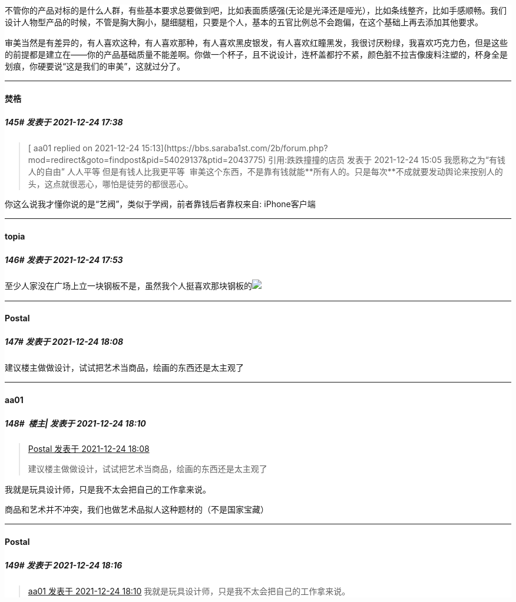 不管你的产品对标的是什么人群，有些基本要求总要做到吧，比如表面质感强(无论是光泽还是哑光），比如条线整齐，比如手感顺畅。我们设计人物型产品的时候，不管是胸大胸小，腿细腿粗，只要是个人，基本的五官比例总不会跑偏，在这个基础上再去添加其他要求。

审美当然是有差异的，有人喜欢这种，有人喜欢那种，有人喜欢黑皮银发，有人喜欢红瞳黑发，我很讨厌粉绿，我喜欢巧克力色，但是这些的前提都是建立在——你的产品基础质量不能差啊。你做一个杯子，且不说设计，连杯盖都拧不紧，颜色脏不拉吉像废料注塑的，杯身全是划痕，你硬要说“这是我们的审美”，这就过分了。

*****

####  焚梏  
##### 145#       发表于 2021-12-24 17:38

<blockquote>[ aa01 replied on 2021-12-24 15:13](https://bbs.saraba1st.com/2b/forum.php?mod=redirect&amp;goto=findpost&amp;pid=54029137&amp;ptid=2043775) 引用:跌跌撞撞的店员 发表于 2021-12-24 15:05 我愿称之为“有钱人的自由” 人人平等 但是有钱人比我更平等  审美这个东西，不是靠有钱就能**所有人的。只是每次**不成就要发动舆论来按别人的头，这点就很恶心，哪怕是徒劳的都很恶心。 </blockquote>
你这么说我才懂你说的是“艺阀”，类似于学阀，前者靠钱后者靠权来自: iPhone客户端



*****

####  topia  
##### 146#       发表于 2021-12-24 17:53

至少人家没在广场上立一块钢板不是，虽然我个人挺喜欢那块钢板的<img src="https://static.saraba1st.com/image/smiley/face2017/066.png" referrerpolicy="no-referrer">

*****

####  Postal  
##### 147#       发表于 2021-12-24 18:08

建议楼主做做设计，试试把艺术当商品，绘画的东西还是太主观了

*****

####  aa01  
##### 148#         楼主| 发表于 2021-12-24 18:10

<blockquote><a href="httphttps://bbs.saraba1st.com/2b/forum.php?mod=redirect&amp;goto=findpost&amp;pid=54031865&amp;ptid=2043775" target="_blank">Postal 发表于 2021-12-24 18:08</a>

建议楼主做做设计，试试把艺术当商品，绘画的东西还是太主观了</blockquote>
我就是玩具设计师，只是我不太会把自己的工作拿来说。

商品和艺术并不冲突，我们也做艺术品拟人这种题材的（不是国家宝藏）

*****

####  Postal  
##### 149#       发表于 2021-12-24 18:16

<blockquote><a href="httphttps://bbs.saraba1st.com/2b/forum.php?mod=redirect&amp;goto=findpost&amp;pid=54031892&amp;ptid=2043775" target="_blank">aa01 发表于 2021-12-24 18:10</a>
我就是玩具设计师，只是我不太会把自己的工作拿来说。


